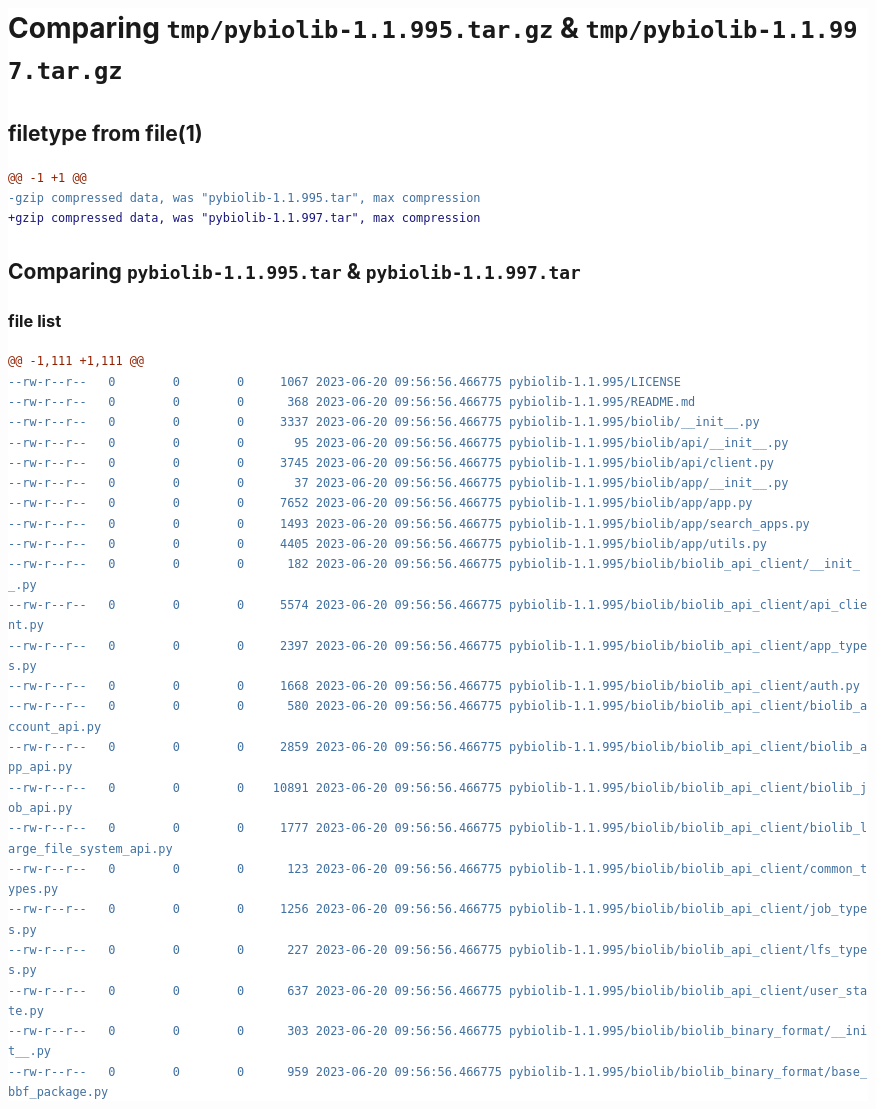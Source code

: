 # Comparing `tmp/pybiolib-1.1.995.tar.gz` & `tmp/pybiolib-1.1.997.tar.gz`

## filetype from file(1)

```diff
@@ -1 +1 @@
-gzip compressed data, was "pybiolib-1.1.995.tar", max compression
+gzip compressed data, was "pybiolib-1.1.997.tar", max compression
```

## Comparing `pybiolib-1.1.995.tar` & `pybiolib-1.1.997.tar`

### file list

```diff
@@ -1,111 +1,111 @@
--rw-r--r--   0        0        0     1067 2023-06-20 09:56:56.466775 pybiolib-1.1.995/LICENSE
--rw-r--r--   0        0        0      368 2023-06-20 09:56:56.466775 pybiolib-1.1.995/README.md
--rw-r--r--   0        0        0     3337 2023-06-20 09:56:56.466775 pybiolib-1.1.995/biolib/__init__.py
--rw-r--r--   0        0        0       95 2023-06-20 09:56:56.466775 pybiolib-1.1.995/biolib/api/__init__.py
--rw-r--r--   0        0        0     3745 2023-06-20 09:56:56.466775 pybiolib-1.1.995/biolib/api/client.py
--rw-r--r--   0        0        0       37 2023-06-20 09:56:56.466775 pybiolib-1.1.995/biolib/app/__init__.py
--rw-r--r--   0        0        0     7652 2023-06-20 09:56:56.466775 pybiolib-1.1.995/biolib/app/app.py
--rw-r--r--   0        0        0     1493 2023-06-20 09:56:56.466775 pybiolib-1.1.995/biolib/app/search_apps.py
--rw-r--r--   0        0        0     4405 2023-06-20 09:56:56.466775 pybiolib-1.1.995/biolib/app/utils.py
--rw-r--r--   0        0        0      182 2023-06-20 09:56:56.466775 pybiolib-1.1.995/biolib/biolib_api_client/__init__.py
--rw-r--r--   0        0        0     5574 2023-06-20 09:56:56.466775 pybiolib-1.1.995/biolib/biolib_api_client/api_client.py
--rw-r--r--   0        0        0     2397 2023-06-20 09:56:56.466775 pybiolib-1.1.995/biolib/biolib_api_client/app_types.py
--rw-r--r--   0        0        0     1668 2023-06-20 09:56:56.466775 pybiolib-1.1.995/biolib/biolib_api_client/auth.py
--rw-r--r--   0        0        0      580 2023-06-20 09:56:56.466775 pybiolib-1.1.995/biolib/biolib_api_client/biolib_account_api.py
--rw-r--r--   0        0        0     2859 2023-06-20 09:56:56.466775 pybiolib-1.1.995/biolib/biolib_api_client/biolib_app_api.py
--rw-r--r--   0        0        0    10891 2023-06-20 09:56:56.466775 pybiolib-1.1.995/biolib/biolib_api_client/biolib_job_api.py
--rw-r--r--   0        0        0     1777 2023-06-20 09:56:56.466775 pybiolib-1.1.995/biolib/biolib_api_client/biolib_large_file_system_api.py
--rw-r--r--   0        0        0      123 2023-06-20 09:56:56.466775 pybiolib-1.1.995/biolib/biolib_api_client/common_types.py
--rw-r--r--   0        0        0     1256 2023-06-20 09:56:56.466775 pybiolib-1.1.995/biolib/biolib_api_client/job_types.py
--rw-r--r--   0        0        0      227 2023-06-20 09:56:56.466775 pybiolib-1.1.995/biolib/biolib_api_client/lfs_types.py
--rw-r--r--   0        0        0      637 2023-06-20 09:56:56.466775 pybiolib-1.1.995/biolib/biolib_api_client/user_state.py
--rw-r--r--   0        0        0      303 2023-06-20 09:56:56.466775 pybiolib-1.1.995/biolib/biolib_binary_format/__init__.py
--rw-r--r--   0        0        0      959 2023-06-20 09:56:56.466775 pybiolib-1.1.995/biolib/biolib_binary_format/base_bbf_package.py
```